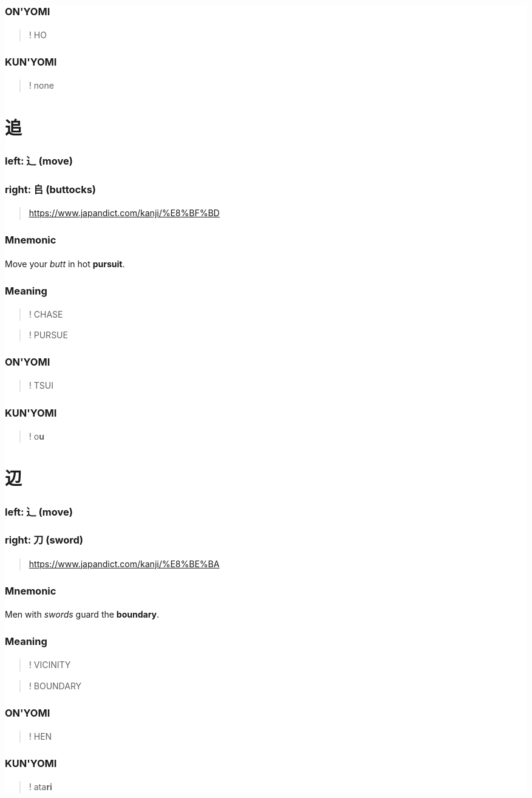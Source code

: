 ### ON'YOMI
>! HO

### KUN'YOMI
>! none


# 追
### left: ⻌ (move)
### right: 𠂤 (buttocks)
> https://www.japandict.com/kanji/%E8%BF%BD

### Mnemonic
Move your _butt_ in hot **pursuit**.

### Meaning
>! CHASE

>! PURSUE

### ON'YOMI
>! TSUI

### KUN'YOMI
>! o**u**


# 辺
### left: ⻌ (move)
### right: 刀 (sword)
> https://www.japandict.com/kanji/%E8%BE%BA

### Mnemonic
Men with _swords_ guard the **boundary**.

### Meaning
>! VICINITY

>! BOUNDARY

### ON'YOMI
>! HEN

### KUN'YOMI
>! ata**ri**
